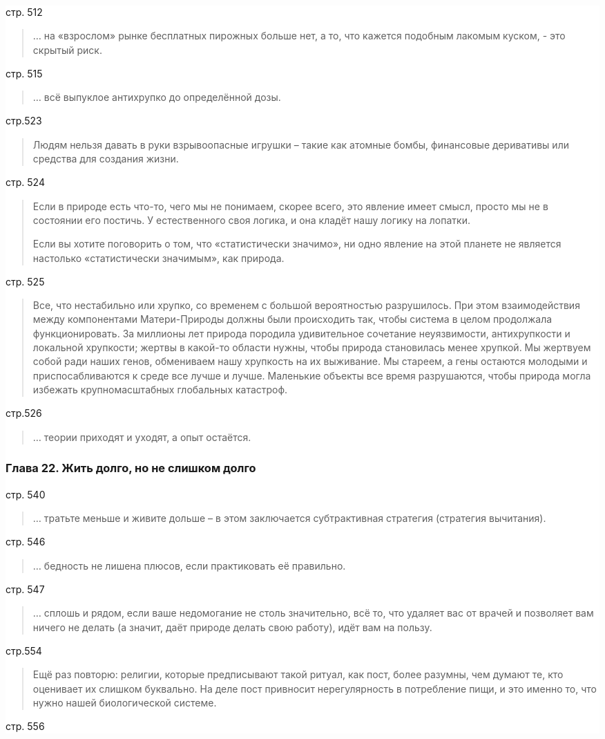 стр. 512

> … на «взрослом» рынке бесплатных пирожных больше нет, а то, что кажется подобным лакомым куском, - это скрытый риск.

стр. 515

> … всё выпуклое антихрупко до определённой дозы.

стр.523

> Людям нельзя давать в руки взрывоопасные игрушки – такие как атомные бомбы, финансовые деривативы или средства для создания жизни.

стр. 524

> Если в природе есть что-то, чего мы не понимаем, скорее всего, это явление имеет смысл, просто мы не в состоянии его постичь. У естественного своя логика, и она кладёт нашу логику на лопатки.
>
> Если вы хотите поговорить о том, что «статистически значимо», ни одно явление на этой планете не является настолько «статистически значимым», как природа.

стр. 525

> Все, что нестабильно или хрупко, со временем с большой вероятностью разрушилось. При этом взаимодействия между компонентами Матери-Природы должны были происходить так, чтобы система в целом продолжала функционировать. За миллионы лет природа породила удивительное сочетание неуязвимости, антихрупкости и локальной хрупкости; жертвы в какой-то области нужны, чтобы природа становилась менее хрупкой. Мы жертвуем собой ради наших генов, обмениваем нашу хрупкость на их выживание. Мы стареем, а гены остаются молодыми и приспосабливаются к среде все лучше и лучше. Маленькие объекты все время разрушаются, чтобы природа могла избежать крупномасштабных глобальных катастроф.

стр.526

> … теории приходят и уходят, а опыт остаётся.

### Глава 22. Жить долго, но не слишком долго

стр. 540

> … тратьте меньше и живите дольше – в этом заключается субтрактивная стратегия (стратегия вычитания).

стр. 546

> … бедность не лишена плюсов, если практиковать её правильно.

стр. 547

> … сплошь и рядом, если ваше недомогание не столь значительно, всё то, что удаляет вас от врачей и позволяет вам ничего не делать (а значит, даёт природе делать свою работу), идёт вам на пользу.

стр.554

> Ещё раз повторю: религии, которые предписывают такой ритуал, как пост, более разумны, чем думают те, кто оценивает их слишком буквально. На деле пост привносит нерегулярность в потребление пищи, и это именно то, что нужно нашей биологической системе.

стр. 556
